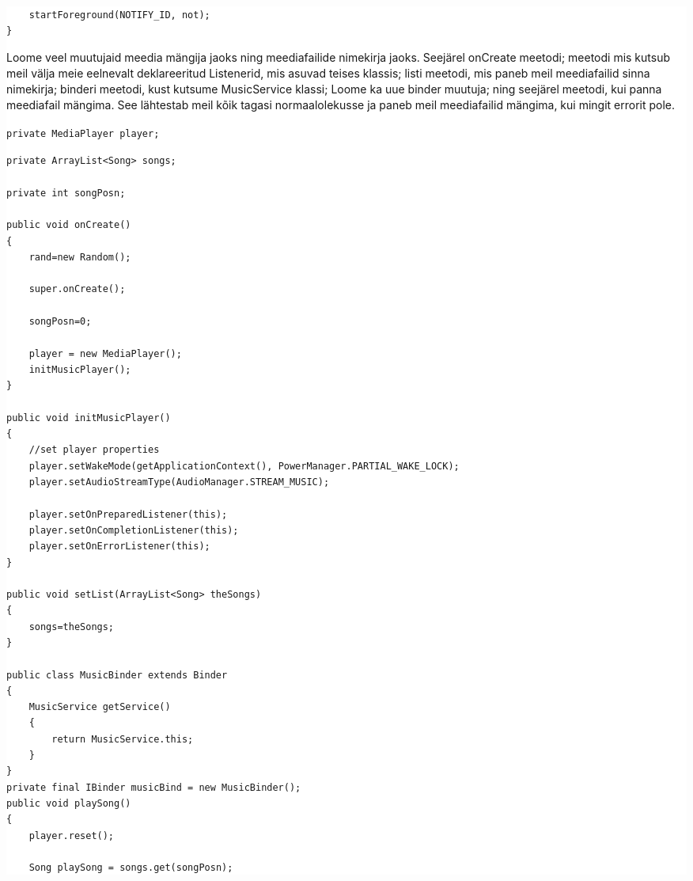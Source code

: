         startForeground(NOTIFY_ID, not);
    }

Loome veel muutujaid meedia mängija jaoks ning meediafailide nimekirja jaoks. Seejärel onCreate meetodi; meetodi mis kutsub meil välja meie eelnevalt deklareeritud Listenerid, mis asuvad teises klassis; listi meetodi, mis paneb meil meediafailid sinna nimekirja; binderi meetodi, kust kutsume MusicService klassi; Loome ka uue binder muutuja; ning seejärel meetodi, kui panna meediafail mängima. See lähtestab meil kõik tagasi normaalolekusse ja paneb meil meediafailid mängima, kui mingit errorit pole.

  `private MediaPlayer player;`

    private ArrayList<Song> songs;

    private int songPosn;

    public void onCreate()
    {
        rand=new Random();

        super.onCreate();

        songPosn=0;

        player = new MediaPlayer();
        initMusicPlayer();
    }

    public void initMusicPlayer()
    {
        //set player properties
        player.setWakeMode(getApplicationContext(), PowerManager.PARTIAL_WAKE_LOCK);
        player.setAudioStreamType(AudioManager.STREAM_MUSIC);

        player.setOnPreparedListener(this);
        player.setOnCompletionListener(this);
        player.setOnErrorListener(this);
    }

    public void setList(ArrayList<Song> theSongs)
    {
        songs=theSongs;
    }

    public class MusicBinder extends Binder
    {
        MusicService getService()
        {
            return MusicService.this;
        }
    }
    private final IBinder musicBind = new MusicBinder();
    public void playSong()
    {
        player.reset();

        Song playSong = songs.get(songPosn);
